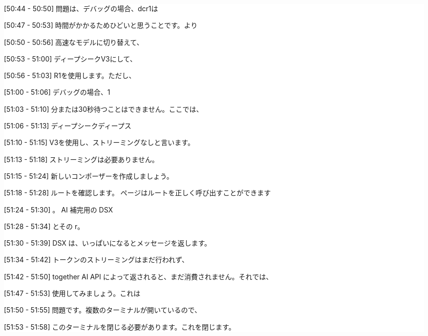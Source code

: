 [50:44 - 50:50]
問題は、デバッグの場合、dcr1は

[50:47 - 50:53]
時間がかかるためひどいと思うことです。より

[50:50 - 50:56]
高速なモデルに切り替えて、

[50:53 - 51:00]
ディープシークV3にして、

[50:56 - 51:03]
R1を使用します。ただし、

[51:00 - 51:06]
デバッグの場合、1

[51:03 - 51:10]
分または30秒待つことはできません。ここでは、

[51:06 - 51:13]
ディープシークディープス

[51:10 - 51:15]
V3を使用し、ストリーミングなしと言います。

[51:13 - 51:18]
ストリーミングは必要ありません。

[51:15 - 51:24]
新しいコンポーザーを作成しましょう。

[51:18 - 51:28]
ルートを確認します。 ページはルートを正しく呼び出すことができます

[51:24 - 51:30]
。  AI 補完用の DSX

[51:28 - 51:34]
とその r。

[51:30 - 51:39]
DSX は、いっぱいになるとメッセージを返します。

[51:34 - 51:42]
トークンのストリーミングはまだ行われず、

[51:42 - 51:50]
together AI API によって返されると、まだ消費されません。それでは、

[51:47 - 51:53]
使用してみましょう。これは

[51:50 - 51:55]
問題です。複数のターミナルが開いているので、

[51:53 - 51:58]
このターミナルを閉じる必要があります。これを閉じます。
